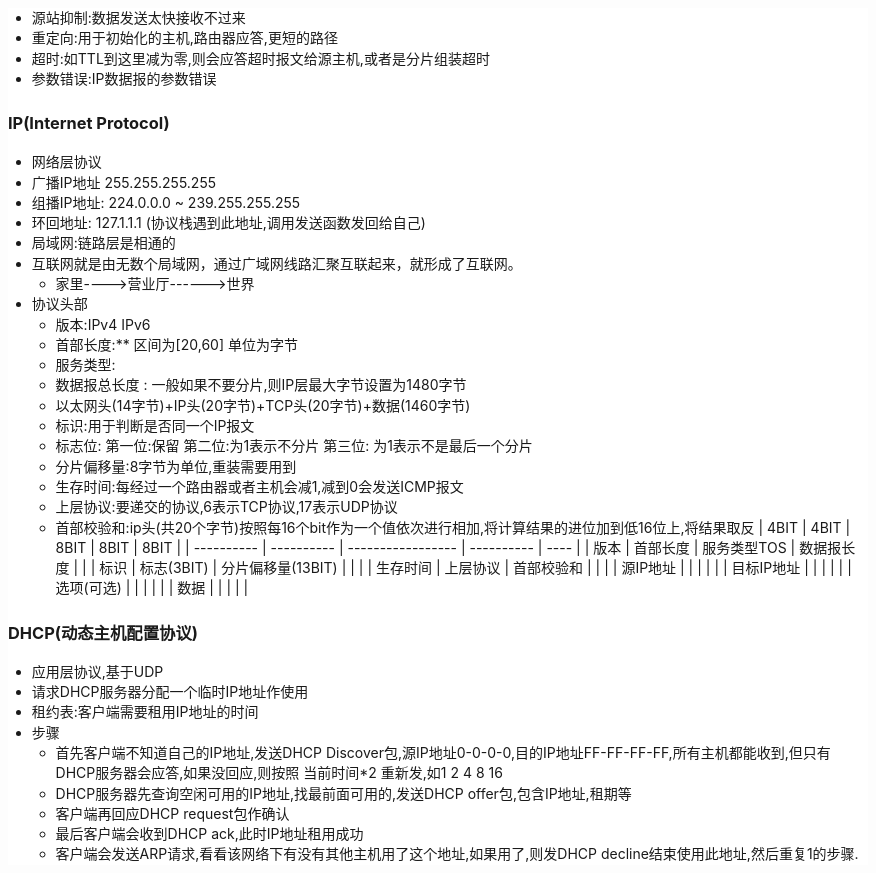 - 源站抑制:数据发送太快接收不过来
- 重定向:用于初始化的主机,路由器应答,更短的路径
- 超时:如TTL到这里减为零,则会应答超时报文给源主机,或者是分片组装超时
- 参数错误:IP数据报的参数错误

### IP(Internet Protocol)
- 网络层协议
- 广播IP地址 255.255.255.255
- 组播IP地址: 224.0.0.0 ~ 239.255.255.255
- 环回地址:  127.1.1.1 (协议栈遇到此地址,调用发送函数发回给自己)
- 局域网:链路层是相通的
- 互联网就是由无数个局域网，通过广域网线路汇聚互联起来，就形成了互联网。
  - 家里---->营业厅------>世界
- 协议头部
  - 版本:IPv4 IPv6
  - 首部长度:** 区间为[20,60]   单位为字节
  - 服务类型:
  - 数据报总长度 : 一般如果不要分片,则IP层最大字节设置为1480字节
  - 以太网头(14字节)+IP头(20字节)+TCP头(20字节)+数据(1460字节)
  - 标识:用于判断是否同一个IP报文
  - 标志位: 第一位:保留 第二位:为1表示不分片  第三位: 为1表示不是最后一个分片
  - 分片偏移量:8字节为单位,重装需要用到
  - 生存时间:每经过一个路由器或者主机会减1,减到0会发送ICMP报文
  - 上层协议:要递交的协议,6表示TCP协议,17表示UDP协议
  - 首部校验和:ip头(共20个字节)按照每16个bit作为一个值依次进行相加,将计算结果的进位加到低16位上,将结果取反
| 4BIT       | 4BIT       | 8BIT              | 8BIT       | 8BIT |
| ---------- | ---------- | ----------------- | ---------- | ---- |
| 版本       | 首部长度   | 服务类型TOS       | 数据报长度 |      |
| 标识       | 标志(3BIT) | 分片偏移量(13BIT) |            |      |
| 生存时间   | 上层协议   | 首部校验和        |            |      |
| 源IP地址   |            |                   |            |      |
| 目标IP地址 |            |                   |            |      |
| 选项(可选) |            |                   |            |      |
| 数据       |            |                   |            |      |



### DHCP(动态主机配置协议)
- 应用层协议,基于UDP
- 请求DHCP服务器分配一个临时IP地址作使用
- 租约表:客户端需要租用IP地址的时间
- 步骤
  - 首先客户端不知道自己的IP地址,发送DHCP Discover包,源IP地址0-0-0-0,目的IP地址FF-FF-FF-FF,所有主机都能收到,但只有DHCP服务器会应答,如果没回应,则按照 当前时间*2 重新发,如1 2 4 8 16
  - DHCP服务器先查询空闲可用的IP地址,找最前面可用的,发送DHCP offer包,包含IP地址,租期等
  - 客户端再回应DHCP request包作确认
  - 最后客户端会收到DHCP ack,此时IP地址租用成功
  - 客户端会发送ARP请求,看看该网络下有没有其他主机用了这个地址,如果用了,则发DHCP decline结束使用此地址,然后重复1的步骤.
